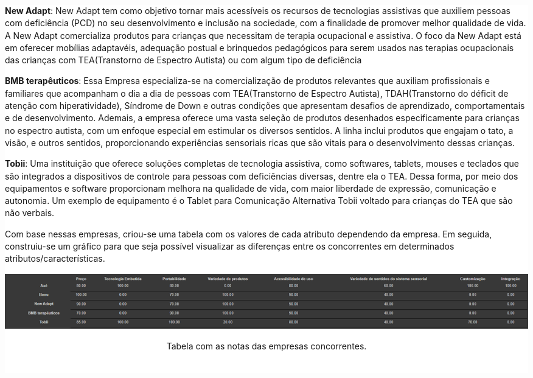 **New Adapt**: New Adapt tem como objetivo tornar mais acessíveis os recursos de tecnologias assistivas que auxiliem pessoas com deficiência (PCD) no seu desenvolvimento e inclusão na sociedade, com a finalidade de promover melhor qualidade de vida. A New Adapt comercializa produtos para crianças que necessitam de terapia ocupacional e assistiva. O foco da New Adapt está em oferecer mobílias adaptavéis, adequação postual e brinquedos pedagógicos para serem usados nas terapias ocupacionais das crianças com TEA(Transtorno de Espectro Autista) ou com algum tipo de deficiência

**BMB terapêuticos**: Essa Empresa especializa-se na comercialização de produtos relevantes que auxiliam profissionais e familiares que acompanham o dia a dia de pessoas com TEA(Transtorno de Espectro Autista), TDAH(Transtorno do déficit de atenção com hiperatividade), Síndrome de Down e outras condições que apresentam desafios de aprendizado, comportamentais e de desenvolvimento. Ademais, a empresa oferece uma vasta seleção de produtos desenhados especificamente para crianças no espectro autista, com um enfoque especial em estimular os diversos sentidos. A linha inclui produtos que engajam o tato, a visão, e outros sentidos, proporcionando experiências sensoriais ricas que são vitais para o desenvolvimento dessas crianças.

**Tobii**: Uma instituição que oferece soluções completas de tecnologia assistiva, como softwares, tablets, mouses e teclados que são integrados a dispositivos de controle  para pessoas com deficiências diversas, dentre ela o TEA. Dessa forma, por meio dos equipamentos  e software proporcionam melhora na qualidade de vida, com maior liberdade de expressão, comunicação e autonomia. Um exemplo de equipamento é  o Tablet para Comunicação Alternativa Tobii voltado para crianças do TEA que são não verbais.

Com base nessas empresas, criou-se uma tabela com os valores de cada atributo dependendo da empresa. Em seguida, construiu-se um gráfico para que seja possível visualizar as diferenças entre os concorrentes em determinados atributos/características.

![Tabela das Notas](./img/oceano-azul/tabela_oceanoazul.png)
<p align="center">Tabela com as notas das empresas concorrentes.</p>

<br>
